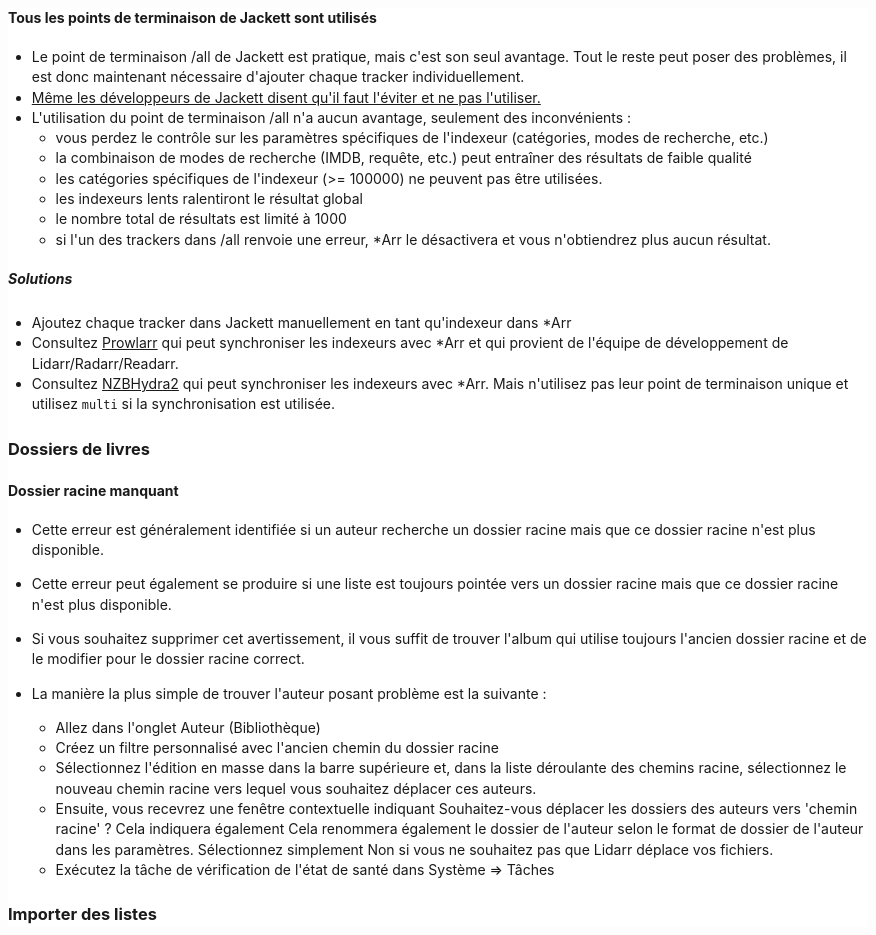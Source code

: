 #### Tous les points de terminaison de Jackett sont utilisés

- Le point de terminaison /all de Jackett est pratique, mais c'est son seul avantage. Tout le reste peut poser des problèmes, il est donc maintenant nécessaire d'ajouter chaque tracker individuellement.
- [Même les développeurs de Jackett disent qu'il faut l'éviter et ne pas l'utiliser.](https://github.com/Jackett/Jackett#aggregate-indexers)
- L'utilisation du point de terminaison /all n'a aucun avantage, seulement des inconvénients :
  - vous perdez le contrôle sur les paramètres spécifiques de l'indexeur (catégories, modes de recherche, etc.)
  - la combinaison de modes de recherche (IMDB, requête, etc.) peut entraîner des résultats de faible qualité
  - les catégories spécifiques de l'indexeur (\>= 100000) ne peuvent pas être utilisées.
  - les indexeurs lents ralentiront le résultat global
  - le nombre total de résultats est limité à 1000
  - si l'un des trackers dans /all renvoie une erreur, \*Arr le désactivera et vous n'obtiendrez plus aucun résultat.

##### Solutions

- Ajoutez chaque tracker dans Jackett manuellement en tant qu'indexeur dans \*Arr
- Consultez [Prowlarr](/prowlarr) qui peut synchroniser les indexeurs avec \*Arr et qui provient de l'équipe de développement de Lidarr/Radarr/Readarr.
- Consultez [NZBHydra2](https://github.com/theotherp/nzbhydra2) qui peut synchroniser les indexeurs avec \*Arr. Mais n'utilisez pas leur point de terminaison unique et utilisez `multi` si la synchronisation est utilisée.

### Dossiers de livres

#### Dossier racine manquant

- Cette erreur est généralement identifiée si un auteur recherche un dossier racine mais que ce dossier racine n'est plus disponible.
- Cette erreur peut également se produire si une liste est toujours pointée vers un dossier racine mais que ce dossier racine n'est plus disponible.
- Si vous souhaitez supprimer cet avertissement, il vous suffit de trouver l'album qui utilise toujours l'ancien dossier racine et de le modifier pour le dossier racine correct.

- La manière la plus simple de trouver l'auteur posant problème est la suivante :

  - Allez dans l'onglet Auteur (Bibliothèque)
  - Créez un filtre personnalisé avec l'ancien chemin du dossier racine
  - Sélectionnez l'édition en masse dans la barre supérieure et, dans la liste déroulante des chemins racine, sélectionnez le nouveau chemin racine vers lequel vous souhaitez déplacer ces auteurs.
  - Ensuite, vous recevrez une fenêtre contextuelle indiquant Souhaitez-vous déplacer les dossiers des auteurs vers 'chemin racine' ? Cela indiquera également Cela renommera également le dossier de l'auteur selon le format de dossier de l'auteur dans les paramètres. Sélectionnez simplement Non si vous ne souhaitez pas que Lidarr déplace vos fichiers.
  - Exécutez la tâche de vérification de l'état de santé dans Système => Tâches

### Importer des listes
